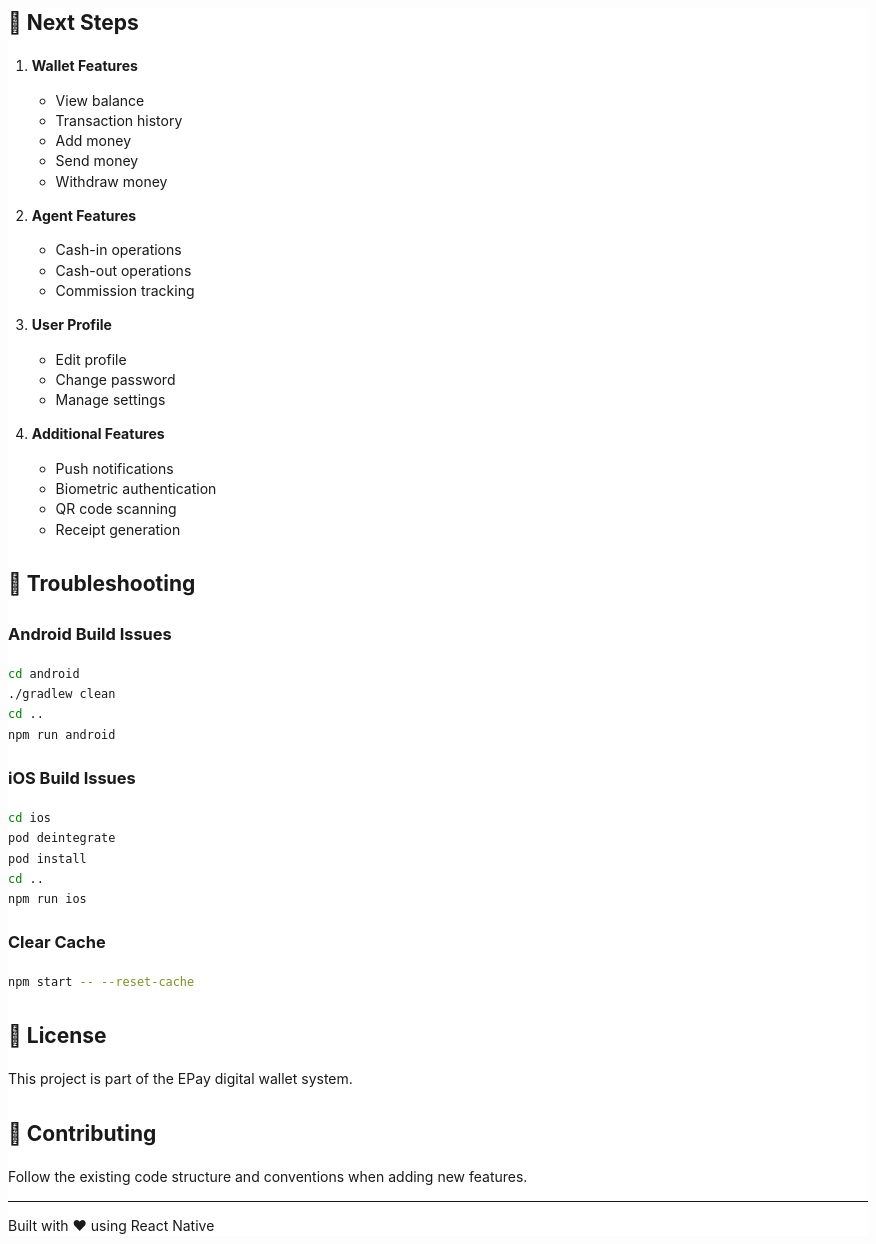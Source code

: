 ## 🚧 Next Steps

1. **Wallet Features**
   - View balance
   - Transaction history
   - Add money
   - Send money
   - Withdraw money

2. **Agent Features**
   - Cash-in operations
   - Cash-out operations
   - Commission tracking

3. **User Profile**
   - Edit profile
   - Change password
   - Manage settings

4. **Additional Features**
   - Push notifications
   - Biometric authentication
   - QR code scanning
   - Receipt generation

## 🐛 Troubleshooting

### Android Build Issues
```bash
cd android
./gradlew clean
cd ..
npm run android
```

### iOS Build Issues
```bash
cd ios
pod deintegrate
pod install
cd ..
npm run ios
```

### Clear Cache
```bash
npm start -- --reset-cache
```

## 📄 License

This project is part of the EPay digital wallet system.

## 🤝 Contributing

Follow the existing code structure and conventions when adding new features.

---

Built with ❤️ using React Native
